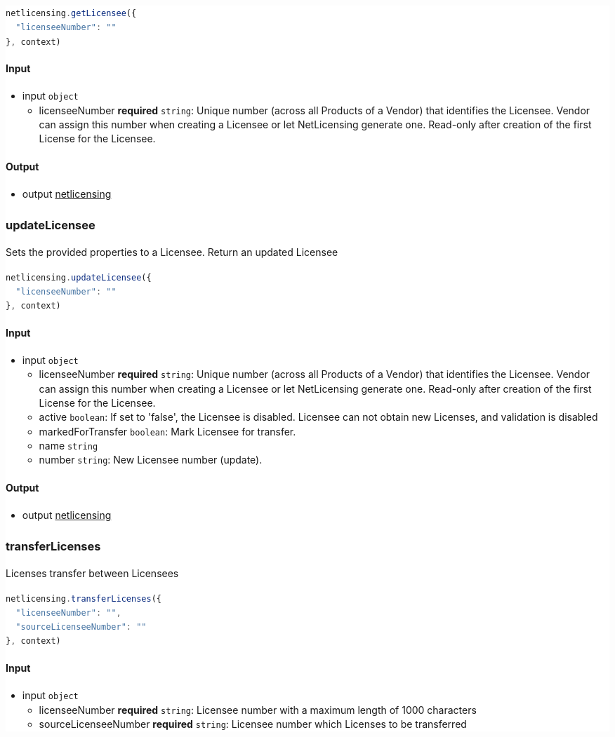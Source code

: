 
```js
netlicensing.getLicensee({
  "licenseeNumber": ""
}, context)
```

#### Input
* input `object`
  * licenseeNumber **required** `string`: Unique number (across all Products of a Vendor) that identifies the Licensee. Vendor can assign this number when creating a Licensee or let NetLicensing generate one. Read-only after creation of the first License for the Licensee.

#### Output
* output [netlicensing](#netlicensing)

### updateLicensee
Sets the provided properties to a Licensee. Return an updated Licensee


```js
netlicensing.updateLicensee({
  "licenseeNumber": ""
}, context)
```

#### Input
* input `object`
  * licenseeNumber **required** `string`: Unique number (across all Products of a Vendor) that identifies the Licensee. Vendor can assign this number when creating a Licensee or let NetLicensing generate one. Read-only after creation of the first License for the Licensee.
  * active `boolean`: If set to 'false', the Licensee is disabled. Licensee can not obtain new Licenses, and validation is disabled
  * markedForTransfer `boolean`: Mark Licensee for transfer.
  * name `string`
  * number `string`: New Licensee number (update).

#### Output
* output [netlicensing](#netlicensing)

### transferLicenses
Licenses transfer between Licensees


```js
netlicensing.transferLicenses({
  "licenseeNumber": "",
  "sourceLicenseeNumber": ""
}, context)
```

#### Input
* input `object`
  * licenseeNumber **required** `string`: Licensee number with a maximum length of 1000 characters
  * sourceLicenseeNumber **required** `string`: Licensee number which Licenses to be transferred
